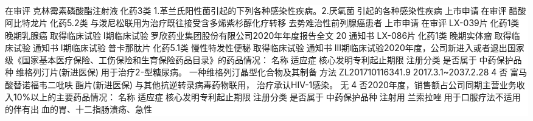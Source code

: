 在审评
克林霉素磷酸酯注射液
化药3类
1.革兰氏阳性菌引起的下列各种感染性疾病。2.厌氧菌
引起的各种感染性疾病
上市申请
在审评
醋酸阿比特龙片
化药5.2类
与泼尼松联用为治疗既往接受含多烯紫杉醇化疗转移
去势难治性前列腺癌患者
上市申请
在审评
LX-039片
化药1类
晚期乳腺癌
取得临床试验
I期临床试验
罗欣药业集团股份有限公司2020年年度报告全文
20
通知书
LX-086片
化药1类
晚期实体瘤
取得临床试验
通知书
I期临床试验
普卡那肽片
化药5.1类
慢性特发性便秘
取得临床试验
通知书
Ⅲ期临床试验2020年度，公司新进入或者退出国家级《国家基本医疗保险、工伤保险和生育保险药品目录》的药品情况：
名称
适应症
核心发明专利起止期限
注册分类
是否属于
中药保护品种
维格列汀片(新进医保)
用于治疗2-型糖尿病。
一种维格列汀晶型化合物及其制备
方法
ZL201710116341.9
2017.3.1~2037.2.28
4
否
富马酸替诺福韦二吡呋
酯片(新进医保)
与其他抗逆转录病毒药物联用，
治疗承认HIV-1感染。
无
4
否2020年度，销售额占公司同期主营业务收入10%以上的主要药品情况：
名称
适应症
核心发明专利起止期限
注册分类
是否属于
中药保护品种
注射用
兰索拉唑
用于口服疗法不适用的伴有出
血的胃、十二指肠溃疡、急性